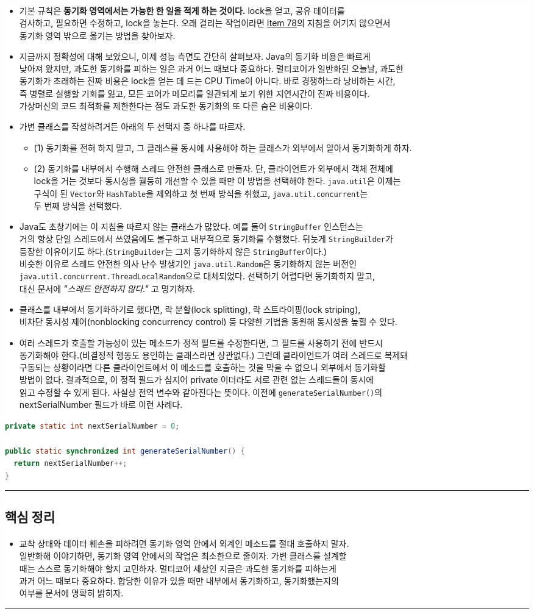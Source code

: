 - 기본 규칙은 **동기화 영역에서는 가능한 한 일을 적게 하는 것이다.** lock을 얻고, 공유 데이터를  
  검사하고, 필요하면 수정하고, lock을 놓는다. 오래 걸리는 작업이라면 [Item 78](https://github.com/sang-w0o/Study/blob/master/Programming%20Paradigm/Effective%20Java/10.%20%EB%8F%99%EC%8B%9C%EC%84%B1/Item%2078.%20%EA%B3%B5%EC%9C%A0%20%EC%A4%91%EC%9D%B8%20%EA%B0%80%EB%B3%80%20%EB%8D%B0%EC%9D%B4%ED%84%B0%EB%8A%94%20%EB%8F%99%EA%B8%B0%ED%99%94%ED%95%B4%20%EC%82%AC%EC%9A%A9%ED%95%98%EB%9D%BC.md)의 지침을 어기지 않으면서  
  동기화 영역 밖으로 옮기는 방법을 찾아보자.

- 지금까지 정확성에 대해 보았으니, 이제 성능 측면도 간단히 살펴보자. Java의 동기화 비용은 빠르게  
  낮아져 왔지만, 과도한 동기화를 피하는 일은 과거 어느 때보다 중요하다. 멀티코어가 일반화된 오늘날, 과도한  
  동기화가 초래하는 진짜 비용은 lock을 얻는 데 드는 CPU Time이 아니다. 바로 경쟁하느라 낭비하는 시간,  
  즉 병렬로 실행할 기회를 잃고, 모든 코어가 메모리를 일관되게 보기 위한 지연시간이 진짜 비용이다.  
  가상머신의 코드 최적화를 제한한다는 점도 과도한 동기화의 또 다른 숨은 비용이다.

- 가변 클래스를 작성하려거든 아래의 두 선택지 중 하나를 따르자.

  - (1) 동기화를 전혀 하지 말고, 그 클래스를 동시에 사용해야 하는 클래스가 외부에서 알아서 동기화하게 하자.

  - (2) 동기화를 내부에서 수행해 스레드 안전한 클래스로 만들자. 단, 클라이언트가 외부에서 객체 전체에  
    lock을 거는 것보다 동시성을 월등히 개선할 수 있을 때만 이 방법을 선택해야 한다. `java.util`은 이제는  
    구식이 된 `Vector`와 `HashTable`을 제외하고 첫 번째 방식을 취했고, `java.util.concurrent`는  
    두 번째 방식을 선택했다.

- Java도 초창기에는 이 지침을 따르지 않는 클래스가 많았다. 예를 들어 `StringBuffer` 인스턴스는  
  거의 항상 단일 스레드에서 쓰였음에도 불구하고 내부적으로 동기화를 수행했다. 뒤늣게 `StringBuilder`가  
  등장한 이유이기도 하다.(`StringBuilder`는 그저 동기화하지 않은 `StringBuffer`이다.)  
  비슷한 이유로 스레드 안전한 의사 난수 발생기인 `java.util.Random`은 동기화하지 않는 버전인  
  `java.util.concurrent.ThreadLocalRandom`으로 대체되었다. 선택하기 어렵다면 동기화하지 말고,  
  대신 문서에 _"스레드 안전하지 않다."_ 고 명기하자.

- 클래스를 내부에서 동기화하기로 했다면, 락 분할(lock splitting), 락 스트라이핑(lock striping),  
  비차단 동시성 제어(nonblocking concurrency control) 등 다양한 기법을 동원해 동시성을 높힐 수 있다.

- 여러 스레드가 호출할 가능성이 있는 메소드가 정적 필드를 수정한다면, 그 필드를 사용하기 전에 반드시  
  동기화해야 한다.(비결정적 행동도 용인하는 클래스라면 상관없다.) 그런데 클라이언트가 여러 스레드로 복제돼  
  구동되는 상황이라면 다른 클라이언트에서 이 메소드를 호출하는 것을 막을 수 없으니 외부에서 동기화할  
  방법이 없다. 결과적으로, 이 정적 필드가 심지어 private 이더라도 서로 관련 없는 스레드들이 동시에  
  읽고 수정할 수 있게 된다. 사실상 전역 변수와 같아진다는 뜻이다. 이전에 `generateSerialNumber()`의  
  nextSerialNumber 필드가 바로 이런 사례다.

```java
private static int nextSerialNumber = 0;

public static synchronized int generateSerialNumber() {
  return nextSerialNumber++;
}
```

---

## 핵심 정리

- 교착 상태와 데이터 훼손을 피하려면 동기화 영역 안에서 외계인 메소드를 절대 호출하지 말자.  
  일반화해 이야기하면, 동기화 영역 안에서의 작업은 최소한으로 줄이자. 가변 클래스를 설계할  
  때는 스스로 동기화해야 할지 고민하자. 멀티코어 세상인 지금은 과도한 동기화를 피하는게  
  과거 어느 때보다 중요하다. 합당한 이유가 있을 때만 내부에서 동기화하고, 동기화했는지의  
  여부를 문서에 명확히 밝히자.

---
